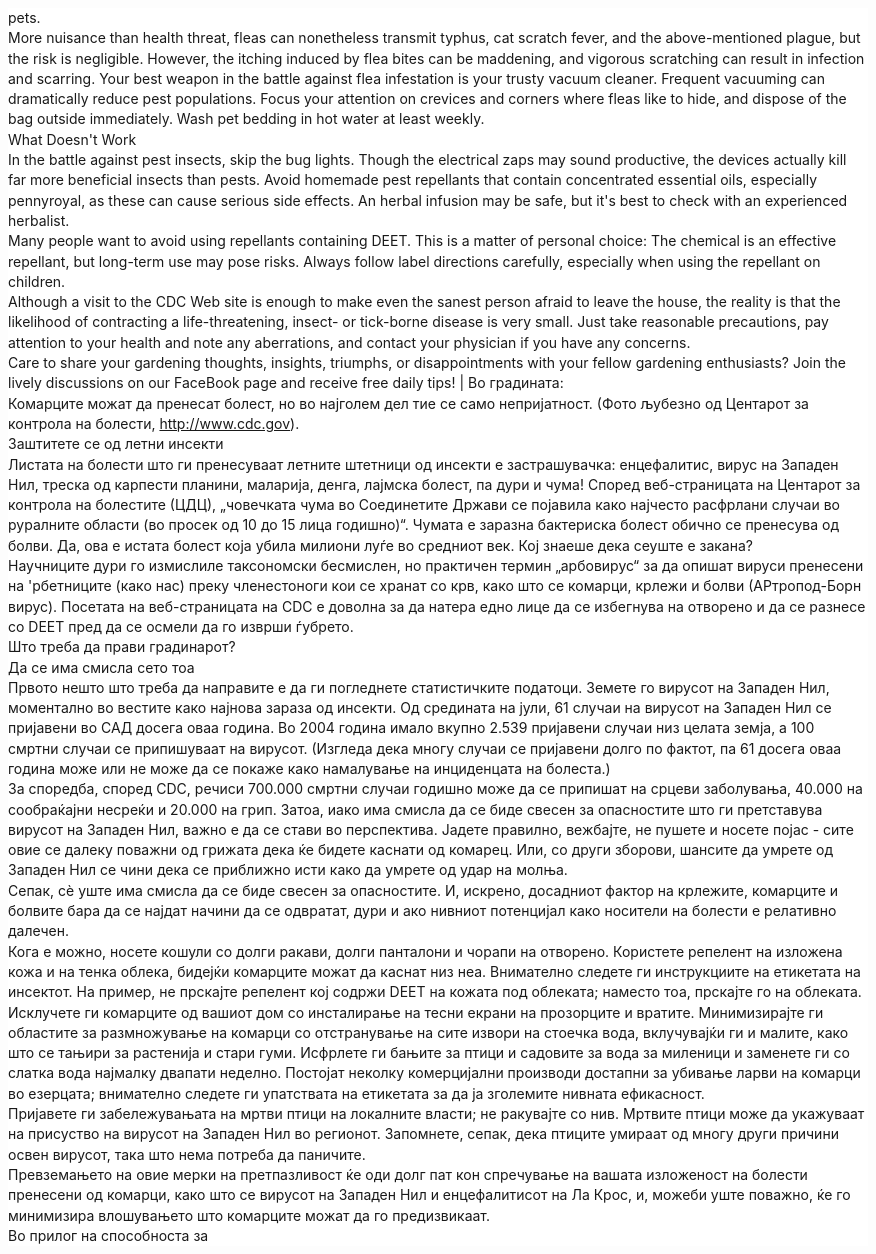 pets.<br/>More nuisance than health threat, fleas can nonetheless transmit typhus, cat scratch fever, and the above-mentioned plague, but the risk is negligible. However, the itching induced by flea bites can be maddening, and vigorous scratching can result in infection and scarring. Your best weapon in the battle against flea infestation is your trusty vacuum cleaner. Frequent vacuuming can dramatically reduce pest populations. Focus your attention on crevices and corners where fleas like to hide, and dispose of the bag outside immediately. Wash pet bedding in hot water at least weekly.<br/>What Doesn't Work<br/>In the battle against pest insects, skip the bug lights. Though the electrical zaps may sound productive, the devices actually kill far more beneficial insects than pests. Avoid homemade pest repellants that contain concentrated essential oils, especially pennyroyal, as these can cause serious side effects. An herbal infusion may be safe, but it's best to check with an experienced herbalist.<br/>Many people want to avoid using repellants containing DEET. This is a matter of personal choice: The chemical is an effective repellant, but long-term use may pose risks. Always follow label directions carefully, especially when using the repellant on children.<br/>Although a visit to the CDC Web site is enough to make even the sanest person afraid to leave the house, the reality is that the likelihood of contracting a life-threatening, insect- or tick-borne disease is very small. Just take reasonable precautions, pay attention to your health and note any aberrations, and contact your physician if you have any concerns.<br/>Care to share your gardening thoughts, insights, triumphs, or disappointments with your fellow gardening enthusiasts? Join the lively discussions on our FaceBook page and receive free daily tips! | Во градината:<br/>Комарците можат да пренесат болест, но во најголем дел тие се само непријатност. (Фото љубезно од Центарот за контрола на болести, http://www.cdc.gov).<br/>Заштитете се од летни инсекти<br/>Листата на болести што ги пренесуваат летните штетници од инсекти е застрашувачка: енцефалитис, вирус на Западен Нил, треска од карпести планини, маларија, денга, лајмска болест, па дури и чума! Според веб-страницата на Центарот за контрола на болестите (ЦДЦ), „човечката чума во Соединетите Држави се појавила како најчесто расфрлани случаи во руралните области (во просек од 10 до 15 лица годишно)“. Чумата е заразна бактериска болест обично се пренесува од болви. Да, ова е истата болест која убила милиони луѓе во средниот век. Кој знаеше дека сеуште е закана?<br/>Научниците дури го измислиле таксономски бесмислен, но практичен термин „арбовирус“ за да опишат вируси пренесени на 'рбетниците (како нас) преку членестоноги кои се хранат со крв, како што се комарци, крлежи и болви (АРтропод-Борн вирус). Посетата на веб-страницата на CDC е доволна за да натера едно лице да се избегнува на отворено и да се разнесе со DEET пред да се осмели да го изврши ѓубрето.<br/>Што треба да прави градинарот?<br/>Да се има смисла сето тоа<br/>Првото нешто што треба да направите е да ги погледнете статистичките податоци. Земете го вирусот на Западен Нил, моментално во вестите како најнова зараза од инсекти. Од средината на јули, 61 случаи на вирусот на Западен Нил се пријавени во САД досега оваа година. Во 2004 година имало вкупно 2.539 пријавени случаи низ целата земја, а 100 смртни случаи се припишуваат на вирусот. (Изгледа дека многу случаи се пријавени долго по фактот, па 61 досега оваа година може или не може да се покаже како намалување на инциденцата на болеста.)<br/>За споредба, според CDC, речиси 700.000 смртни случаи годишно може да се припишат на срцеви заболувања, 40.000 на сообраќајни несреќи и 20.000 на грип. Затоа, иако има смисла да се биде свесен за опасностите што ги претставува вирусот на Западен Нил, важно е да се стави во перспектива. Јадете правилно, вежбајте, не пушете и носете појас - сите овие се далеку поважни од грижата дека ќе бидете каснати од комарец. Или, со други зборови, шансите да умрете од Западен Нил се чини дека се приближно исти како да умрете од удар на молња.<br/>Сепак, сѐ уште има смисла да се биде свесен за опасностите. И, искрено, досадниот фактор на крлежите, комарците и болвите бара да се најдат начини да се одвратат, дури и ако нивниот потенцијал како носители на болести е релативно далечен.<br/>Кога е можно, носете кошули со долги ракави, долги панталони и чорапи на отворено. Користете репелент на изложена кожа и на тенка облека, бидејќи комарците можат да каснат низ неа. Внимателно следете ги инструкциите на етикетата на инсектот. На пример, не прскајте репелент кој содржи DEET на кожата под облеката; наместо тоа, прскајте го на облеката.<br/>Исклучете ги комарците од вашиот дом со инсталирање на тесни екрани на прозорците и вратите. Минимизирајте ги областите за размножување на комарци со отстранување на сите извори на стоечка вода, вклучувајќи ги и малите, како што се тањири за растенија и стари гуми. Исфрлете ги бањите за птици и садовите за вода за миленици и заменете ги со слатка вода најмалку двапати неделно. Постојат неколку комерцијални производи достапни за убивање ларви на комарци во езерцата; внимателно следете ги упатствата на етикетата за да ја зголемите нивната ефикасност.<br/>Пријавете ги забележувањата на мртви птици на локалните власти; не ракувајте со нив. Мртвите птици може да укажуваат на присуство на вирусот на Западен Нил во регионот. Запомнете, сепак, дека птиците умираат од многу други причини освен вирусот, така што нема потреба да паничите.<br/>Превземањето на овие мерки на претпазливост ќе оди долг пат кон спречување на вашата изложеност на болести пренесени од комарци, како што се вирусот на Западен Нил и енцефалитисот на Ла Крос, и, можеби уште поважно, ќе го минимизира влошувањето што комарците можат да го предизвикаат.<br/>Во прилог на способноста за
